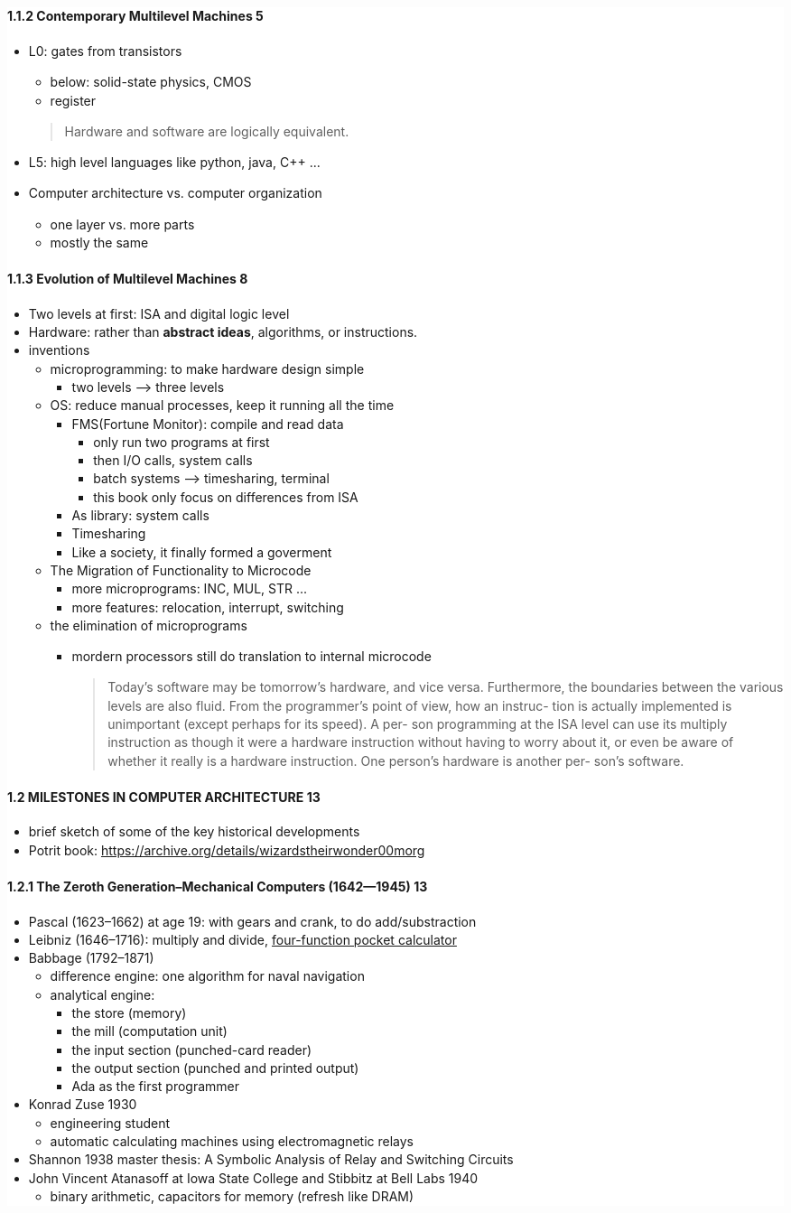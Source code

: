 #### 1.1.2 Contemporary Multilevel Machines 5
- L0: gates from transistors
  - below: solid-state physics, CMOS
  - register

  > Hardware and software are logically equivalent.
- L5: high level languages like python, java, C++ ...
- Computer architecture vs. computer organization
  - one layer vs. more parts
  - mostly the same

#### 1.1.3 Evolution of Multilevel Machines 8
- Two levels at first: ISA and digital logic level
- Hardware: rather than **abstract ideas**, algorithms, or instructions.
- inventions
  - microprogramming: to make hardware design simple
    - two levels --> three levels
  - OS: reduce manual processes, keep it running all the time
    - FMS(Fortune Monitor): compile and read data
        - only run two programs at first
        - then I/O calls, system calls
        - batch systems --> timesharing, terminal
        - this book only focus on differences from ISA
    - As library: system calls
    - Timesharing
    - Like a society, it finally formed a goverment
  - The Migration of Functionality to Microcode
      - more microprograms: INC, MUL, STR ...
      - more features: relocation, interrupt, switching
  - the elimination of microprograms
      - mordern processors still do translation to internal microcode

        > Today’s software may be
        > tomorrow’s hardware, and vice versa. Furthermore, the boundaries between the
        > various levels are also fluid. From the programmer’s point of view, how an instruc-
        > tion is actually implemented is unimportant (except perhaps for its speed). A per-
        > son programming at the ISA level can use its multiply instruction as though it were
        > a hardware instruction without having to worry about it, or even be aware of
        > whether it really is a hardware instruction. One person’s hardware is another per-
        > son’s software.

#### 1.2 MILESTONES IN COMPUTER ARCHITECTURE 13
- brief sketch of some of the key historical developments
- Potrit book: <https://archive.org/details/wizardstheirwonder00morg>

#### 1.2.1 The Zeroth Generation–Mechanical Computers (1642—1945) 13
- Pascal (1623–1662) at age 19: with gears and crank, to do add/substraction
- Leibniz (1646–1716): multiply and divide, [four-function pocket calculator](http://www.computerhistory.org/revolution/calculators/1/49)
- Babbage (1792–1871)
  - difference engine: one algorithm for naval navigation
  - analytical engine:
    - the store (memory)
    - the mill (computation unit)
    - the input section (punched-card reader)
    - the output section (punched and printed output)
    - Ada as the first programmer
- Konrad Zuse 1930
  - engineering student
  - automatic calculating machines using electromagnetic relays
- Shannon 1938 master thesis: A Symbolic Analysis of Relay and Switching Circuits
- John Vincent Atanasoff at Iowa State College and Stibbitz at Bell Labs 1940
  - binary arithmetic, capacitors for memory (refresh like DRAM)
